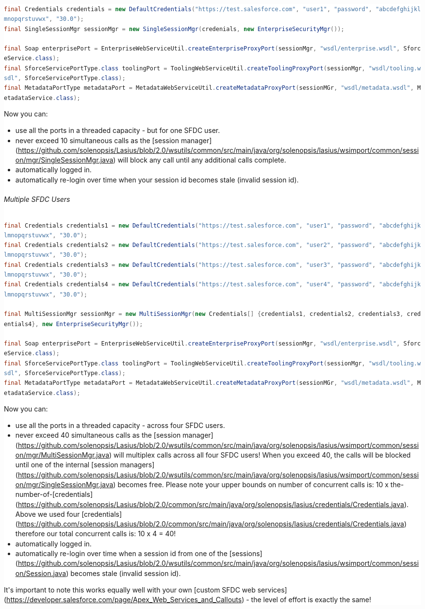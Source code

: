 ```java
final Credentials credentials = new DefaultCredentials("https://test.salesforce.com", "user1", "password", "abcdefghijklmnopqrstuvwx", "30.0");
final SingleSessionMgr sessionMgr = new SingleSessionMgr(credenials, new EnterpriseSecurityMgr());

final Soap enterprisePort = EnterpriseWebServiceUtil.createEnterpriseProxyPort(sessionMgr, "wsdl/enterprise.wsdl", SforceService.class);
final SforceServicePortType.class toolingPort = ToolingWebServiceUtil.createToolingProxyPort(sessionMgr, "wsdl/tooling.wsdl", SforceServicePortType.class);
final MetadataPortType metadataPort = MetadataWebServiceUtil.createMetadataProxyPort(sessionMGr, "wsdl/metadata.wsdl", MetadataService.class);
```

Now you can:
* use all the ports in a threaded capacity - but for one SFDC user.  
* never exceed 10 simultaneous calls as the [session manager] (https://github.com/solenopsis/Lasius/blob/2.0/wsutils/common/src/main/java/org/solenopsis/lasius/wsimport/common/session/mgr/SingleSessionMgr.java) will block any call until any additional calls complete.
* automatically logged in.
* automatically re-login over time when your session id becomes stale (invalid session id).

###### Multiple SFDC Users

```java
final Credentials credentials1 = new DefaultCredentials("https://test.salesforce.com", "user1", "password", "abcdefghijklmnopqrstuvwx", "30.0");
final Credentials credentials2 = new DefaultCredentials("https://test.salesforce.com", "user2", "password", "abcdefghijklmnopqrstuvwx", "30.0");
final Credentials credentials3 = new DefaultCredentials("https://test.salesforce.com", "user3", "password", "abcdefghijklmnopqrstuvwx", "30.0");
final Credentials credentials4 = new DefaultCredentials("https://test.salesforce.com", "user4", "password", "abcdefghijklmnopqrstuvwx", "30.0");

final MultiSessionMgr sessionMgr = new MultiSessionMgr(new Credentials[] {credentials1, credentials2, credentials3, credentials4}, new EnterpriseSecurityMgr());

final Soap enterprisePort = EnterpriseWebServiceUtil.createEnterpriseProxyPort(sessionMgr, "wsdl/enterprise.wsdl", SforceService.class);
final SforceServicePortType.class toolingPort = ToolingWebServiceUtil.createToolingProxyPort(sessionMgr, "wsdl/tooling.wsdl", SforceServicePortType.class);
final MetadataPortType metadataPort = MetadataWebServiceUtil.createMetadataProxyPort(sessionMGr, "wsdl/metadata.wsdl", MetadataService.class);
```

Now you can:
* use all the ports in a threaded capacity - across four SFDC users.
* never exceed 40 simultaneous calls as the [session manager] (https://github.com/solenopsis/Lasius/blob/2.0/wsutils/common/src/main/java/org/solenopsis/lasius/wsimport/common/session/mgr/MultiSessionMgr.java) will multiplex calls across all four SFDC users!  When you exceed 40, the calls will be blocked until one of the internal [session managers] (https://github.com/solenopsis/Lasius/blob/2.0/wsutils/common/src/main/java/org/solenopsis/lasius/wsimport/common/session/mgr/SingleSessionMgr.java) becomes free.  Please note your upper bounds on number of concurrent calls is:  10 x the-number-of-[credentials] (https://github.com/solenopsis/Lasius/blob/2.0/common/src/main/java/org/solenopsis/lasius/credentials/Credentials.java).  Above we used four [credentials] (https://github.com/solenopsis/Lasius/blob/2.0/common/src/main/java/org/solenopsis/lasius/credentials/Credentials.java) therefore our total concurrent calls is:  10 x 4 = 40!
* automatically logged in.
* automatically re-login over time when a session id from one of the [sessions] (https://github.com/solenopsis/Lasius/blob/2.0/wsutils/common/src/main/java/org/solenopsis/lasius/wsimport/common/session/Session.java) becomes stale (invalid session id).

It's important to note this works equally well with your own [custom SFDC web services] (https://developer.salesforce.com/page/Apex_Web_Services_and_Callouts) - the level of effort is exactly the same!